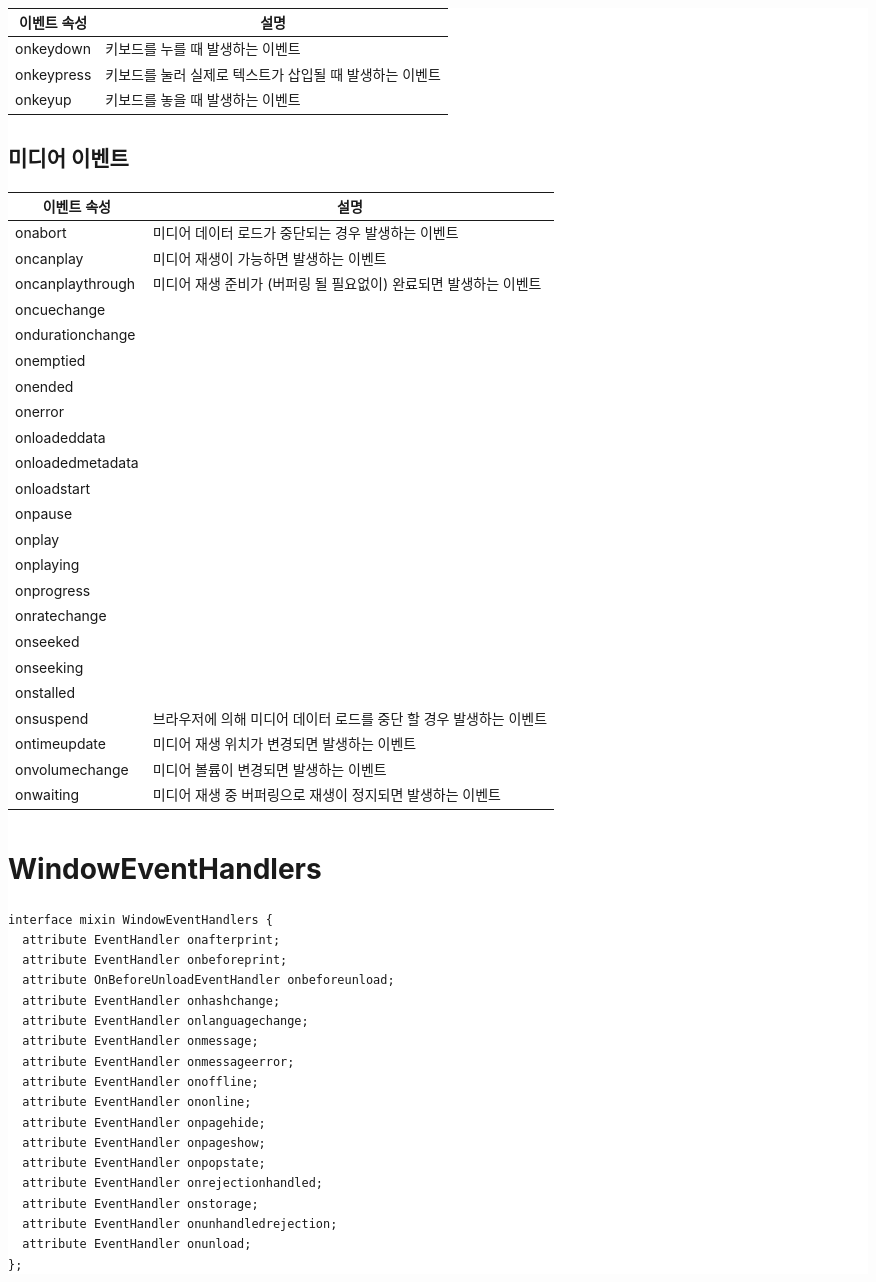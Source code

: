 이벤트 속성 | 설명
---|---
onkeydown  | 키보드를 누를 때 발생하는 이벤트
onkeypress | 키보드를 눌러 실제로 텍스트가 삽입될 때 발생하는 이벤트
onkeyup    | 키보드를 놓을 때 발생하는 이벤트  



## 미디어 이벤트

이벤트 속성 | 설명
---|---
onabort      | 미디어 데이터 로드가 중단되는 경우 발생하는 이벤트
oncanplay    | 미디어 재생이 가능하면 발생하는 이벤트
oncanplaythrough | 미디어 재생 준비가 (버퍼링 될 필요없이) 완료되면 발생하는 이벤트
oncuechange  |
ondurationchange |
onemptied    |
onended      |
onerror      |
onloadeddata |
onloadedmetadata |
onloadstart  |
onpause      |
onplay       |
onplaying    |
onprogress   |
onratechange |
onseeked     |
onseeking    |
onstalled    |
onsuspend    | 브라우저에 의해 미디어 데이터 로드를 중단 할 경우 발생하는 이벤트
ontimeupdate | 미디어 재생 위치가 변경되면 발생하는 이벤트
onvolumechange  | 미디어 볼륨이 변경되면 발생하는 이벤트
onwaiting    | 미디어 재생 중 버퍼링으로 재생이 정지되면 발생하는 이벤트



# WindowEventHandlers

```webidl
interface mixin WindowEventHandlers {
  attribute EventHandler onafterprint;
  attribute EventHandler onbeforeprint;
  attribute OnBeforeUnloadEventHandler onbeforeunload;
  attribute EventHandler onhashchange;
  attribute EventHandler onlanguagechange;
  attribute EventHandler onmessage;
  attribute EventHandler onmessageerror;
  attribute EventHandler onoffline;
  attribute EventHandler ononline;
  attribute EventHandler onpagehide;
  attribute EventHandler onpageshow;
  attribute EventHandler onpopstate;
  attribute EventHandler onrejectionhandled;
  attribute EventHandler onstorage;
  attribute EventHandler onunhandledrejection;
  attribute EventHandler onunload;
};
```
